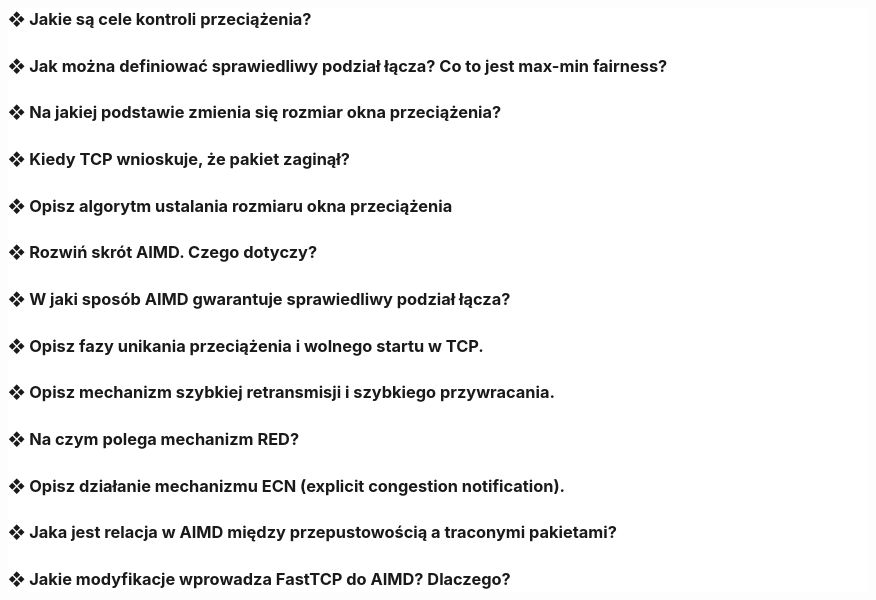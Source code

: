 ### ❖ Jakie są cele kontroli przeciążenia?

### ❖ Jak można definiować sprawiedliwy podział łącza? Co to jest max-min fairness?

### ❖ Na jakiej podstawie zmienia się rozmiar okna przeciążenia?

### ❖ Kiedy TCP wnioskuje, że pakiet zaginął?

### ❖ Opisz algorytm ustalania rozmiaru okna przeciążenia

### ❖ Rozwiń skrót AIMD. Czego dotyczy?

### ❖ W jaki sposób AIMD gwarantuje sprawiedliwy podział łącza?

### ❖ Opisz fazy unikania przeciążenia i wolnego startu w TCP.

### ❖ Opisz mechanizm szybkiej retransmisji i szybkiego przywracania.

### ❖ Na czym polega mechanizm RED?

### ❖ Opisz działanie mechanizmu ECN (explicit congestion notification).

### ❖ Jaka jest relacja w AIMD między przepustowością a traconymi pakietami?

### ❖ Jakie modyfikacje wprowadza FastTCP do AIMD? Dlaczego?

